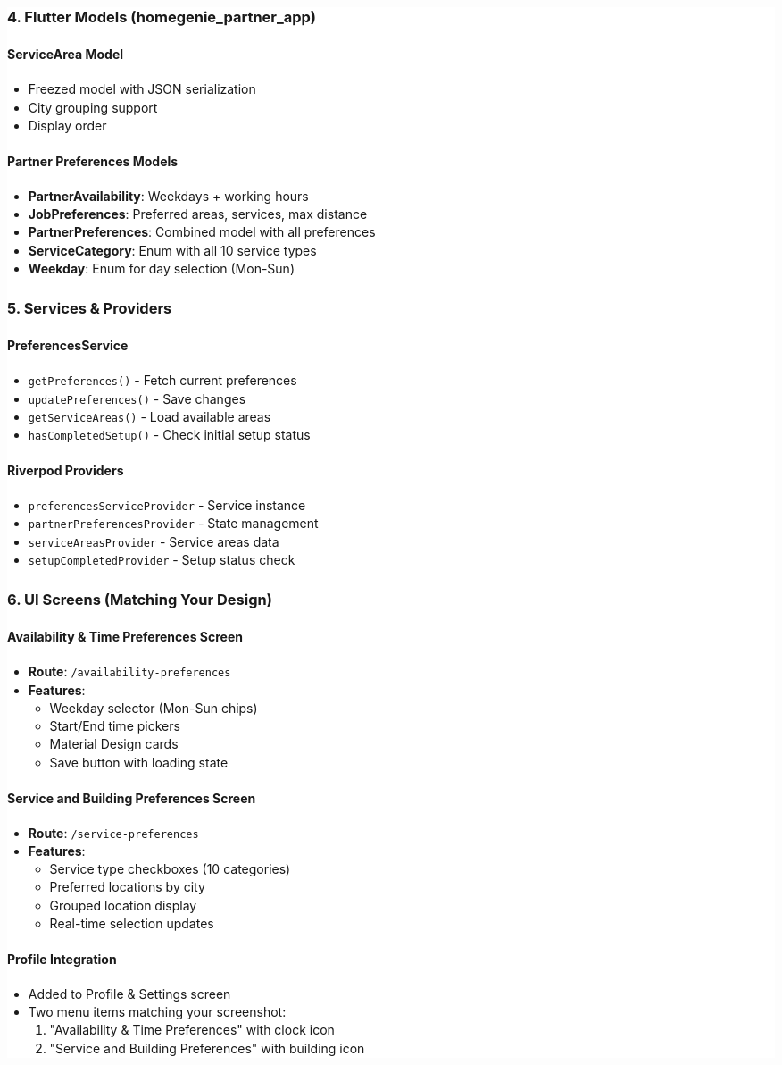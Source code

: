 ### 4. **Flutter Models** (homegenie_partner_app)

#### ServiceArea Model
- Freezed model with JSON serialization
- City grouping support
- Display order

#### Partner Preferences Models
- **PartnerAvailability**: Weekdays + working hours
- **JobPreferences**: Preferred areas, services, max distance
- **PartnerPreferences**: Combined model with all preferences
- **ServiceCategory**: Enum with all 10 service types
- **Weekday**: Enum for day selection (Mon-Sun)

### 5. **Services & Providers**

#### PreferencesService
- `getPreferences()` - Fetch current preferences
- `updatePreferences()` - Save changes
- `getServiceAreas()` - Load available areas
- `hasCompletedSetup()` - Check initial setup status

#### Riverpod Providers
- `preferencesServiceProvider` - Service instance
- `partnerPreferencesProvider` - State management
- `serviceAreasProvider` - Service areas data
- `setupCompletedProvider` - Setup status check

### 6. **UI Screens** (Matching Your Design)

#### Availability & Time Preferences Screen
- **Route**: `/availability-preferences`
- **Features**:
  - Weekday selector (Mon-Sun chips)
  - Start/End time pickers
  - Material Design cards
  - Save button with loading state

#### Service and Building Preferences Screen
- **Route**: `/service-preferences`
- **Features**:
  - Service type checkboxes (10 categories)
  - Preferred locations by city
  - Grouped location display
  - Real-time selection updates

#### Profile Integration
- Added to Profile & Settings screen
- Two menu items matching your screenshot:
  1. "Availability & Time Preferences" with clock icon
  2. "Service and Building Preferences" with building icon
